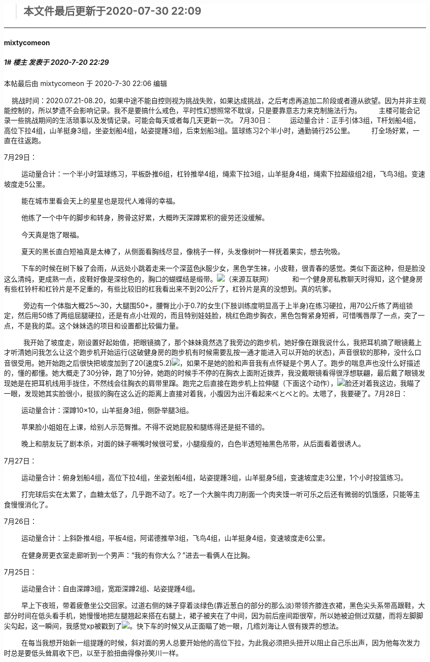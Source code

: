 > ## **本文件最后更新于2020-07-30 22:09** 



-----

####  mixtycomeon  
##### 1#       楼主       发表于 2020-7-20 22:29



 本帖最后由 mixtycomeon 于 2020-7-30 22:06 编辑 

    挑战时间：2020.07.21-08.20，如果中途不能自控则视为挑战失败，如果达成挑战，之后考虑再追加二阶段或者遵从欲望。因为并非主观能控制的，所以梦遗不会影响记录。我不是要搞什么戒色，平时性幻想照常不耽误，只是要靠意志力来克制施法行为。         主楼可能会记录一些挑战期间的生活琐事以及发情记录。可能会每天或者每几天更新一次。
7月30日：         运动量合计：正手引体3组，T杆划船4组，高位下拉4组，山羊挺身3组，坐姿划船4组，站姿提踵3组，后束划船3组。篮球练习2个半小时，通勤骑行25公里。         打全场好累，一直在往返跑。

7月29日：

         运动量合计：一个半小时篮球练习，平板卧推6组，杠铃推举4组，绳索下拉3组，山羊挺身4组，绳索下拉超级组2组，飞鸟3组。变速坡度走5公里。

         能在城市里看会天上的星星也是现代人难得的幸福。

         他练了一个中午的脚步和转身，胯骨这好累，大概昨天深蹲累积的疲劳还没缓解。

         今天真是饱了眼福。

         夏天的黑长直白短袖真是太棒了，从侧面看胸线尽显，像桃子一样，头发像树叶一样抚着果实，想去吮吸。

         下车的时候在树下躲了会雨，从远处小跳着走来一个深蓝色jk服少女，黑色学生袜，小皮鞋，很青春的感觉。类似下面这种，但是脸没这么清纯，更成熟一点，皮鞋好像是深棕色的，胸口的蝴蝶结是缎带。<img src="https://ss1.bdstatic.com/70cFvXSh_Q1YnxGkpoWK1HF6hhy/it/u=2955385615,2096255422&amp;fm=26&amp;gp=0.jpg" referrerpolicy="no-referrer">（来源互联网）          和一个健身房私教聊天时得知，这个健身房有些杠铃杆和杠铃片是不足重的，有些比较旧的杠我看出来不到20公斤了，杠铃片是真的没想到。真的坑爹。

          旁边有一个体脂大概25～30，大腿围50+，腰臀比小于0.7的女生(下肢训练度明显高于上半身)在练习硬拉，用70公斤练了两组锁定，然后用50练了两组屈腿硬拉，还是有点小壮观的，而且特别娃娃脸，桃红色跑步胸衣，黑色包臀紧身短裤，可惜嘴唇厚了一点，突了一点，不是我的菜。这个妹妹选的项目和设置都比较偏力量。

          我开始了坡度走，刚设置好起始值，把眼镜摘了，那个妹妹竟然选了我旁边的跑步机，她好像在跟我说什么，我把耳机摘了眼镜戴上才听清她问我怎么让这个跑步机开始运行(这破健身房的跑步机有时候需要乱按一通才能进入可以开始的状态)，声音很软的那种，没什么口音很受用。她开始跑之后很快把坡度加到了20(速度5.2)<img src="https://static.saraba1st.com/image/smiley/face2017/091.png" referrerpolicy="no-referrer">，如果不是她的脸和声音我有点怀疑是个男人了。跑步的喘息声也没什么好描述的，懂的都懂。她大概走了30分钟，跑了10分钟，她跑的时候手不停的在胸衣上面附近拨弄，我没戴眼镜看得很浮想联翩，最后戴了眼镜发现她是在把耳机线用手拢住，不然线会往胸衣的肩带里蹿。跑完之后直接在跑步机上拉伸腿（下面这个动作），<img src="https://ss1.bdstatic.com/70cFuXSh_Q1YnxGkpoWK1HF6hhy/it/u=3962888807,3390851344&amp;fm=26&amp;gp=0.jpg" referrerpolicy="no-referrer">脸还对着我这边，我瞄了一眼，发现她其实脸很小，挺拔的胸在这么近的距离上直接对着我，小腹因为出汗看起来べとべと的。太嗯了，我要硬了。7月28日：

         运动量合计：深蹲10×10，山羊挺身3组，侧卧举腿3组。

         苹果脸小姐姐在上课，给别人示范臀推。不得不说她屁股和腿练得还是挺不错的。

         晚上和朋友玩了剧本杀，对面的妹子噘嘴时候很可爱，小腿瘦瘦的，白色半透短袖黑色吊带，从后面看着很诱人。

7月27日：

         运动量合计：俯身划船4组，高位下拉4组，坐姿划船4组，站姿提踵3组，山羊挺身5组，变速坡度走3公里，1个小时投篮练习。

         打完球后实在太累了，血糖太低了，几乎跑不动了。吃了一个大腕牛肉刀削面一个肉夹馍一听可乐之后还有微弱的饥饿感，只能等主食慢慢消化了。

7月26日：

         运动量合计：上斜卧推4组，平板4组，阿诺德推举3组，飞鸟4组，山羊挺身4组，变速坡度走6公里。

         在健身房更衣室走廊听到一个男声：“我的有你大么？”进去一看俩人在比胸。

7月25日：

         运动量合计：自由深蹲3组，宽距深蹲2组、站姿提踵4组。

         早上下夜班，带着疲惫坐公交回家。过道右侧的妹子穿着淡绿色(靠近葱白的部分的那么淡)带领齐膝连衣裙，黑色尖头系带高跟鞋，大部分时间在低头看手机，她慢慢地把左腿翘起来搭在右腿上，裙子被夹在了中间，因为前后座间距很窄，所以她被迫侧过双腿，而将左脚脚尖勾起，这一瞬间，我感觉xp被戳到了<img src="https://static.saraba1st.com/image/smiley/face2017/077.png" referrerpolicy="no-referrer">。快下车的时候又从正面瞄了她一眼，几绺刘海让人很有拨弄的想法。

         在每当我想开始新一组提踵的时候，斜对面的男人总要开始他的高位下拉，为此我必须把头扭开以阻止自己乐出声，因为他每次发力时总是要低头耸肩收下巴，以至于脸扭曲得像孙笑川一样。
